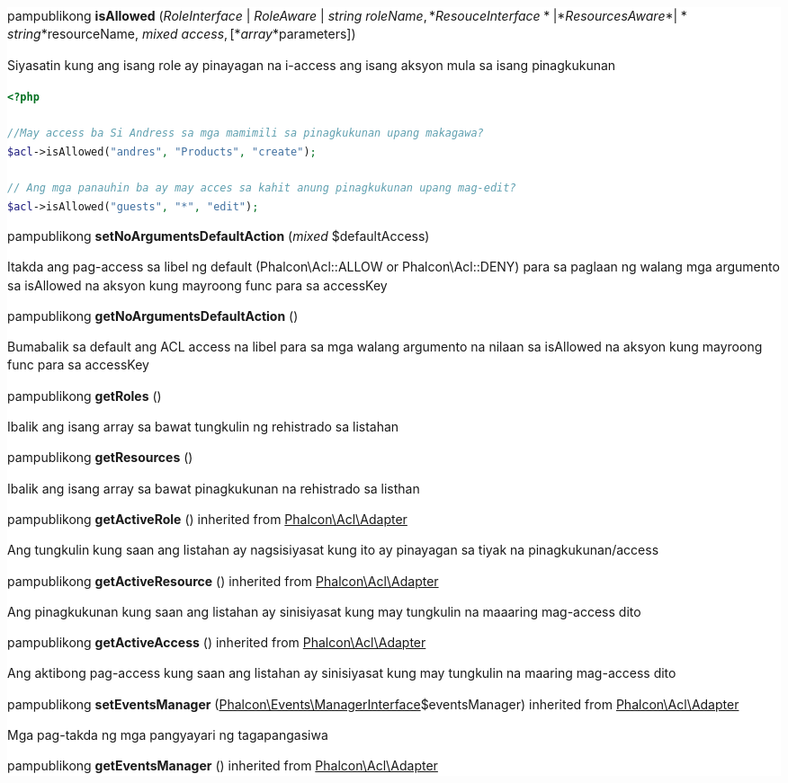 ```php
```

pampublikong **isAllowed** (*RoleInterface* | *RoleAware* | *string* $roleName, *ResouceInterface* | *ResourcesAware* | *string*$resourceName, *mixed* $access, [*array*$parameters])

Siyasatin kung ang isang role ay pinayagan na i-access ang isang aksyon mula sa isang pinagkukunan

```php
<?php

//May access ba Si Andress sa mga mamimili sa pinagkukunan upang makagawa?
$acl->isAllowed("andres", "Products", "create");

// Ang mga panauhin ba ay may acces sa kahit anung pinagkukunan upang mag-edit?
$acl->isAllowed("guests", "*", "edit");

```

pampublikong **setNoArgumentsDefaultAction** (*mixed* $defaultAccess)

Itakda ang pag-access sa libel ng default (Phalcon\\Acl::ALLOW or Phalcon\\Acl::DENY) para sa paglaan ng walang mga argumento sa isAllowed na aksyon kung mayroong func para sa accessKey

pampublikong **getNoArgumentsDefaultAction** ()

Bumabalik sa default ang ACL access na libel para sa mga walang argumento na nilaan sa isAllowed na aksyon kung mayroong func para sa accessKey

pampublikong **getRoles** ()

Ibalik ang isang array sa bawat tungkulin ng rehistrado sa listahan

pampublikong **getResources** ()

Ibalik ang isang array sa bawat pinagkukunan na rehistrado sa listhan

pampublikong **getActiveRole** () inherited from [Phalcon\Acl\Adapter](/en/3.2/api/Phalcon_Acl_Adapter)

Ang tungkulin kung saan ang listahan ay nagsisiyasat kung ito ay pinayagan sa tiyak na pinagkukunan/access

pampublikong **getActiveResource** () inherited from [Phalcon\Acl\Adapter](/en/3.2/api/Phalcon_Acl_Adapter)

Ang pinagkukunan kung saan ang listahan ay sinisiyasat kung may tungkulin na maaaring mag-access dito

pampublikong **getActiveAccess** () inherited from [Phalcon\Acl\Adapter](/en/3.2/api/Phalcon_Acl_Adapter)

Ang aktibong pag-access kung saan ang listahan ay sinisiyasat kung may tungkulin na maaring mag-access dito

pampublikong **setEventsManager** ([Phalcon\Events\ManagerInterface](/en/3.2/api/Phalcon_Events_ManagerInterface)$eventsManager) inherited from [Phalcon\Acl\Adapter](/en/3.2/api/Phalcon_Acl_Adapter)

Mga pag-takda ng mga pangyayari ng tagapangasiwa

pampublikong **getEventsManager** () inherited from [Phalcon\Acl\Adapter](/en/3.2/api/Phalcon_Acl_Adapter)

